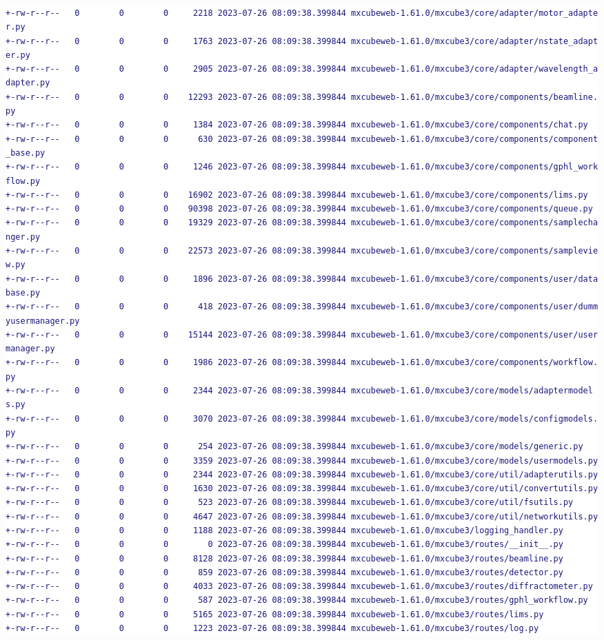 ```diff
+-rw-r--r--   0        0        0     2218 2023-07-26 08:09:38.399844 mxcubeweb-1.61.0/mxcube3/core/adapter/motor_adapter.py
+-rw-r--r--   0        0        0     1763 2023-07-26 08:09:38.399844 mxcubeweb-1.61.0/mxcube3/core/adapter/nstate_adapter.py
+-rw-r--r--   0        0        0     2905 2023-07-26 08:09:38.399844 mxcubeweb-1.61.0/mxcube3/core/adapter/wavelength_adapter.py
+-rw-r--r--   0        0        0    12293 2023-07-26 08:09:38.399844 mxcubeweb-1.61.0/mxcube3/core/components/beamline.py
+-rw-r--r--   0        0        0     1384 2023-07-26 08:09:38.399844 mxcubeweb-1.61.0/mxcube3/core/components/chat.py
+-rw-r--r--   0        0        0      630 2023-07-26 08:09:38.399844 mxcubeweb-1.61.0/mxcube3/core/components/component_base.py
+-rw-r--r--   0        0        0     1246 2023-07-26 08:09:38.399844 mxcubeweb-1.61.0/mxcube3/core/components/gphl_workflow.py
+-rw-r--r--   0        0        0    16902 2023-07-26 08:09:38.399844 mxcubeweb-1.61.0/mxcube3/core/components/lims.py
+-rw-r--r--   0        0        0    90398 2023-07-26 08:09:38.399844 mxcubeweb-1.61.0/mxcube3/core/components/queue.py
+-rw-r--r--   0        0        0    19329 2023-07-26 08:09:38.399844 mxcubeweb-1.61.0/mxcube3/core/components/samplechanger.py
+-rw-r--r--   0        0        0    22573 2023-07-26 08:09:38.399844 mxcubeweb-1.61.0/mxcube3/core/components/sampleview.py
+-rw-r--r--   0        0        0     1896 2023-07-26 08:09:38.399844 mxcubeweb-1.61.0/mxcube3/core/components/user/database.py
+-rw-r--r--   0        0        0      418 2023-07-26 08:09:38.399844 mxcubeweb-1.61.0/mxcube3/core/components/user/dummyusermanager.py
+-rw-r--r--   0        0        0    15144 2023-07-26 08:09:38.399844 mxcubeweb-1.61.0/mxcube3/core/components/user/usermanager.py
+-rw-r--r--   0        0        0     1986 2023-07-26 08:09:38.399844 mxcubeweb-1.61.0/mxcube3/core/components/workflow.py
+-rw-r--r--   0        0        0     2344 2023-07-26 08:09:38.399844 mxcubeweb-1.61.0/mxcube3/core/models/adaptermodels.py
+-rw-r--r--   0        0        0     3070 2023-07-26 08:09:38.399844 mxcubeweb-1.61.0/mxcube3/core/models/configmodels.py
+-rw-r--r--   0        0        0      254 2023-07-26 08:09:38.399844 mxcubeweb-1.61.0/mxcube3/core/models/generic.py
+-rw-r--r--   0        0        0     3359 2023-07-26 08:09:38.399844 mxcubeweb-1.61.0/mxcube3/core/models/usermodels.py
+-rw-r--r--   0        0        0     2344 2023-07-26 08:09:38.399844 mxcubeweb-1.61.0/mxcube3/core/util/adapterutils.py
+-rw-r--r--   0        0        0     1630 2023-07-26 08:09:38.399844 mxcubeweb-1.61.0/mxcube3/core/util/convertutils.py
+-rw-r--r--   0        0        0      523 2023-07-26 08:09:38.399844 mxcubeweb-1.61.0/mxcube3/core/util/fsutils.py
+-rw-r--r--   0        0        0     4647 2023-07-26 08:09:38.399844 mxcubeweb-1.61.0/mxcube3/core/util/networkutils.py
+-rw-r--r--   0        0        0     1188 2023-07-26 08:09:38.399844 mxcubeweb-1.61.0/mxcube3/logging_handler.py
+-rw-r--r--   0        0        0        0 2023-07-26 08:09:38.399844 mxcubeweb-1.61.0/mxcube3/routes/__init__.py
+-rw-r--r--   0        0        0     8128 2023-07-26 08:09:38.399844 mxcubeweb-1.61.0/mxcube3/routes/beamline.py
+-rw-r--r--   0        0        0      859 2023-07-26 08:09:38.399844 mxcubeweb-1.61.0/mxcube3/routes/detector.py
+-rw-r--r--   0        0        0     4033 2023-07-26 08:09:38.399844 mxcubeweb-1.61.0/mxcube3/routes/diffractometer.py
+-rw-r--r--   0        0        0      587 2023-07-26 08:09:38.399844 mxcubeweb-1.61.0/mxcube3/routes/gphl_workflow.py
+-rw-r--r--   0        0        0     5165 2023-07-26 08:09:38.399844 mxcubeweb-1.61.0/mxcube3/routes/lims.py
+-rw-r--r--   0        0        0     1223 2023-07-26 08:09:38.399844 mxcubeweb-1.61.0/mxcube3/routes/log.py
```